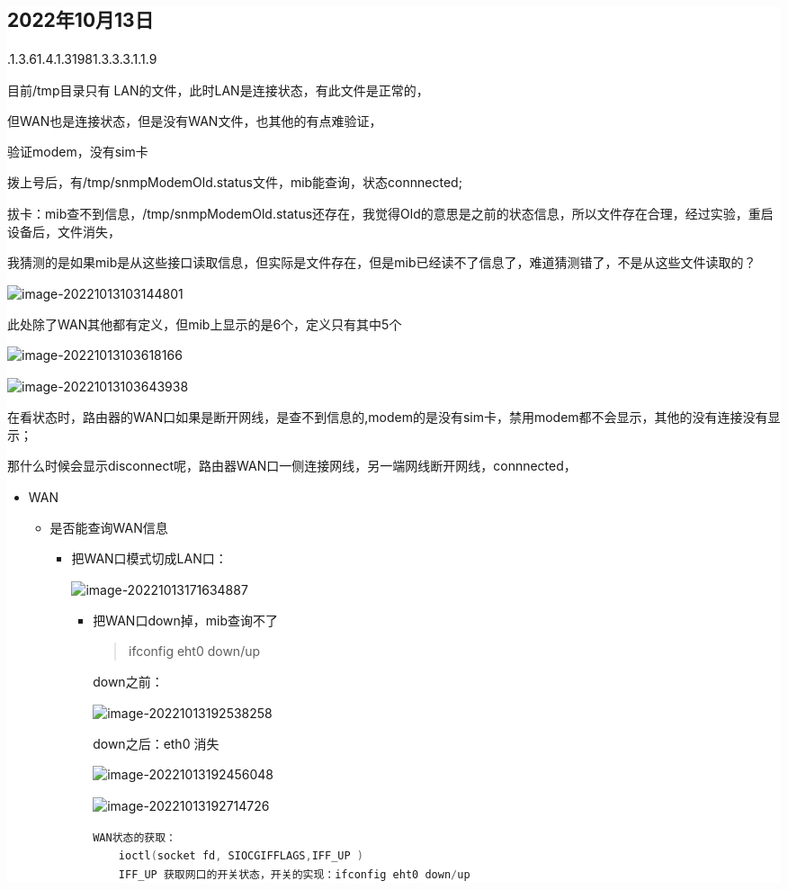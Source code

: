 

## 2022年10月13日

.1.3.61.4.1.31981.3.3.3.1.1.9

目前/tmp目录只有 LAN的文件，此时LAN是连接状态，有此文件是正常的，

但WAN也是连接状态，但是没有WAN文件，也其他的有点难验证，

验证modem，没有sim卡

拨上号后，有/tmp/snmpModemOld.status文件，mib能查询，状态connnected;

拔卡：mib查不到信息，/tmp/snmpModemOld.status还存在，我觉得Old的意思是之前的状态信息，所以文件存在合理，经过实验，重启设备后，文件消失，

我猜测的是如果mib是从这些接口读取信息，但实际是文件存在，但是mib已经读不了信息了，难道猜测错了，不是从这些文件读取的？

![image-20221013103144801](C:\Users\Administrator\AppData\Roaming\Typora\typora-user-images\image-20221013103144801.png)

此处除了WAN其他都有定义，但mib上显示的是6个，定义只有其中5个

![image-20221013103618166](C:\Users\Administrator\AppData\Roaming\Typora\typora-user-images\image-20221013103618166.png)

![image-20221013103643938](C:\Users\Administrator\AppData\Roaming\Typora\typora-user-images\image-20221013103643938.png)

在看状态时，路由器的WAN口如果是断开网线，是查不到信息的,modem的是没有sim卡，禁用modem都不会显示，其他的没有连接没有显示；

那什么时候会显示disconnect呢，路由器WAN口一侧连接网线，另一端网线断开网线，connnected，

- WAN

  - 是否能查询WAN信息

    - 把WAN口模式切成LAN口：

      ![image-20221013171634887](C:\Users\Administrator\AppData\Roaming\Typora\typora-user-images\image-20221013171634887.png)

      - 把WAN口down掉，mib查询不了

        >ifconfig eht0 down/up

        

        down之前：
  
        ![image-20221013192538258](C:\Users\Administrator\AppData\Roaming\Typora\typora-user-images\image-20221013192538258.png)
  
        down之后：eth0 消失
  
        ![image-20221013192456048](C:\Users\Administrator\AppData\Roaming\Typora\typora-user-images\image-20221013192456048.png)
  
        ![image-20221013192714726](C:\Users\Administrator\AppData\Roaming\Typora\typora-user-images\image-20221013192714726.png)
  
        ```c
        WAN状态的获取：
            ioctl(socket fd, SIOCGIFFLAGS,IFF_UP )
            IFF_UP 获取网口的开关状态，开关的实现：ifconfig eht0 down/up
        ```
  